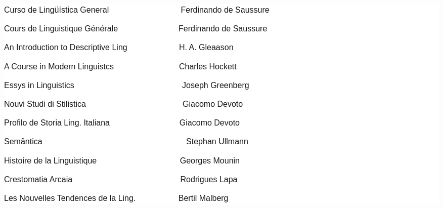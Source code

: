 <p class=MsoNormal style='text-align:justify;line-height:17.4pt'><span
style='font-size:12.0pt;mso-bidi-font-size:10.0pt;font-family:Arial'>Curso de
Lingüística General<span style='mso-tab-count:3'>                                </span>Ferdinando
de Saussure<o:p></o:p></span></p>

<p class=MsoNormal style='text-align:justify;line-height:17.4pt'><span
style='font-size:12.0pt;mso-bidi-font-size:10.0pt;font-family:Arial'>Cours de
Linguistique Générale<span style='mso-tab-count:3'>                           </span>Ferdinando
de Saussure<o:p></o:p></span></p>

<p class=MsoNormal style='text-align:justify;line-height:17.4pt'><span
lang=EN-US style='font-size:12.0pt;mso-bidi-font-size:10.0pt;font-family:Arial;
mso-ansi-language:EN-US'>An Introduction to Descriptive Ling<span
style='mso-tab-count:2'>                       </span>H. A. Gleaason<o:p></o:p></span></p>

<p class=MsoNormal style='text-align:justify;line-height:17.4pt'><span
lang=EN-US style='font-size:12.0pt;mso-bidi-font-size:10.0pt;font-family:Arial;
mso-ansi-language:EN-US'>A Course in Modern Linguistcs<span style='mso-tab-count:
3'>                             </span>Charles Hockett<o:p></o:p></span></p>

<p class=MsoNormal style='text-align:justify;line-height:17.4pt'><span
lang=EN-US style='font-size:12.0pt;mso-bidi-font-size:10.0pt;font-family:Arial;
mso-ansi-language:EN-US'>Essys in Linguistics<span style='mso-tab-count:5'>                                                </span>Joseph
Greenberg<o:p></o:p></span></p>

<p class=MsoNormal style='text-align:justify;line-height:17.4pt'><span
lang=EN-US style='font-size:12.0pt;mso-bidi-font-size:10.0pt;font-family:Arial;
mso-ansi-language:EN-US'>Nouvi Studi di Stilistica<span style='mso-tab-count:
4'>                                           </span>Giacomo Devoto<o:p></o:p></span></p>

<p class=MsoNormal style='text-align:justify;line-height:17.4pt'><span
lang=EN-US style='font-size:12.0pt;mso-bidi-font-size:10.0pt;font-family:Arial;
mso-ansi-language:EN-US'>Profilo de Storia Ling. Italiana<span
style='mso-tab-count:3'>                               </span>Giacomo Devoto<o:p></o:p></span></p>

<p class=MsoNormal style='text-align:justify;line-height:17.4pt'><span
lang=EN-US style='font-size:12.0pt;mso-bidi-font-size:10.0pt;font-family:Arial;
mso-ansi-language:EN-US'>Semântica<span style='mso-tab-count:6'>                                                                </span>Stephan
Ullmann<o:p></o:p></span></p>

<p class=MsoNormal style='text-align:justify;line-height:17.4pt'><span
lang=EN-US style='font-size:12.0pt;mso-bidi-font-size:10.0pt;font-family:Arial;
mso-ansi-language:EN-US'>Histoire de la Linguistique<span style='mso-tab-count:
4'>                                     </span>Georges Mounin<o:p></o:p></span></p>

<p class=MsoNormal style='text-align:justify;line-height:17.4pt'><span
style='font-size:12.0pt;mso-bidi-font-size:10.0pt;font-family:Arial'>Crestomatia
Arcaia<span style='mso-tab-count:5'>                                                </span>Rodrigues
Lapa<o:p></o:p></span></p>

<p class=MsoNormal style='text-align:justify;line-height:17.4pt'><span
lang=EN-US style='font-size:12.0pt;mso-bidi-font-size:10.0pt;font-family:Arial;
mso-ansi-language:EN-US'>Les Nouvelles Tendences de la Ling.<span
style='mso-tab-count:2'>                   </span></span><span
style='font-size:12.0pt;mso-bidi-font-size:10.0pt;font-family:Arial'>Bertil
Malberg<o:p></o:p></span></p>
